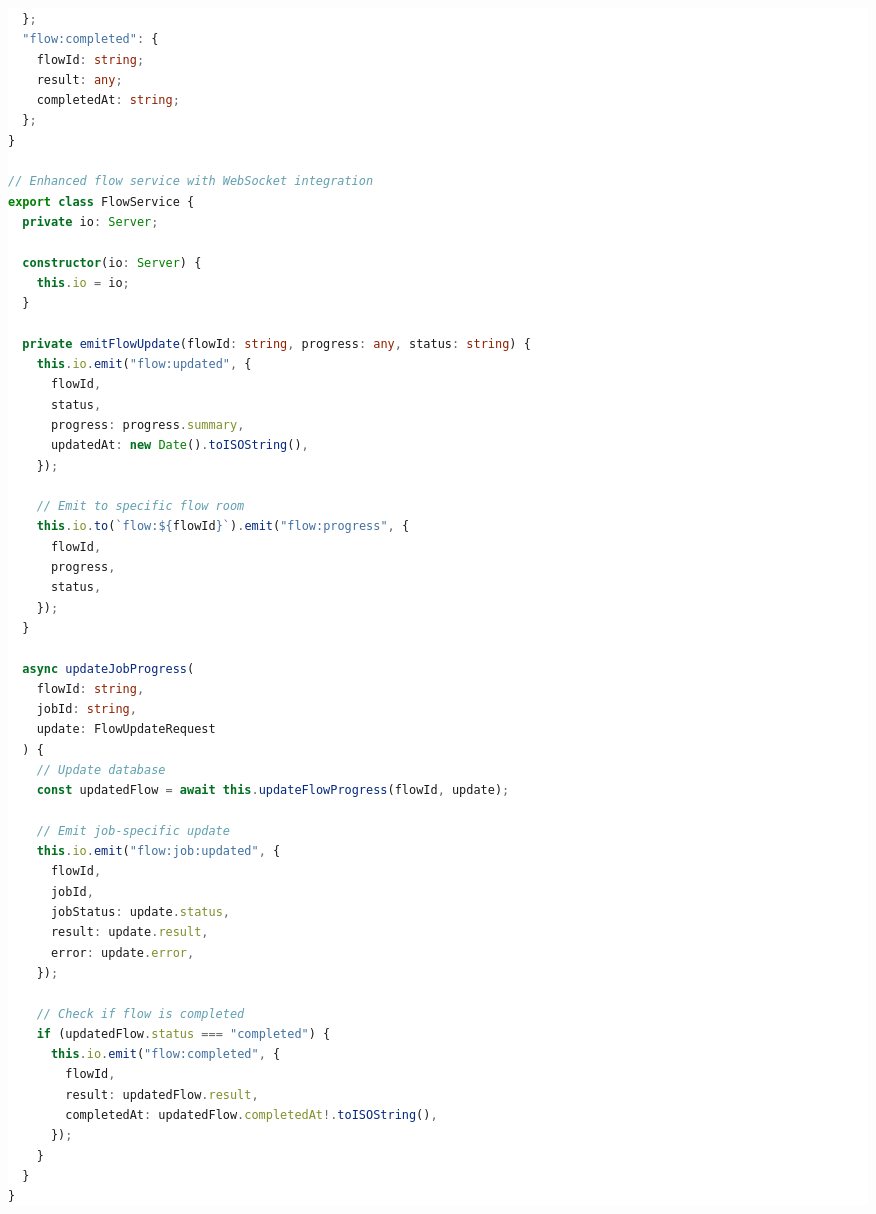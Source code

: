 ```typescript
  };
  "flow:completed": {
    flowId: string;
    result: any;
    completedAt: string;
  };
}

// Enhanced flow service with WebSocket integration
export class FlowService {
  private io: Server;

  constructor(io: Server) {
    this.io = io;
  }

  private emitFlowUpdate(flowId: string, progress: any, status: string) {
    this.io.emit("flow:updated", {
      flowId,
      status,
      progress: progress.summary,
      updatedAt: new Date().toISOString(),
    });

    // Emit to specific flow room
    this.io.to(`flow:${flowId}`).emit("flow:progress", {
      flowId,
      progress,
      status,
    });
  }

  async updateJobProgress(
    flowId: string,
    jobId: string,
    update: FlowUpdateRequest
  ) {
    // Update database
    const updatedFlow = await this.updateFlowProgress(flowId, update);

    // Emit job-specific update
    this.io.emit("flow:job:updated", {
      flowId,
      jobId,
      jobStatus: update.status,
      result: update.result,
      error: update.error,
    });

    // Check if flow is completed
    if (updatedFlow.status === "completed") {
      this.io.emit("flow:completed", {
        flowId,
        result: updatedFlow.result,
        completedAt: updatedFlow.completedAt!.toISOString(),
      });
    }
  }
}
```
